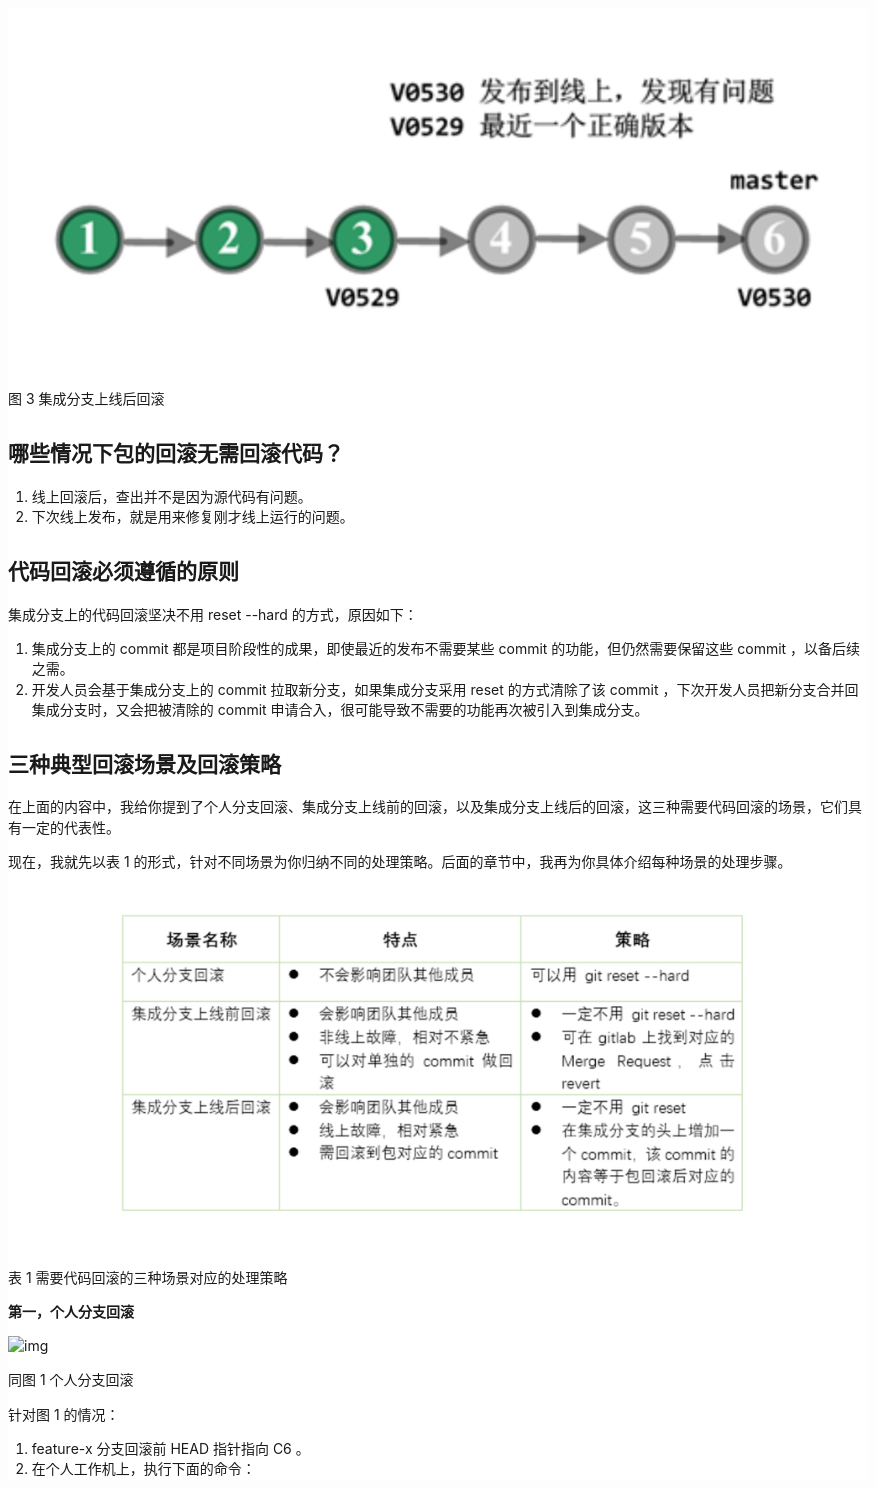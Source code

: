 <p><img src="assets/1db632b6217ed01a9ebb7c640ae09ee5.png" alt="img" /></p>
<p>图 3 集成分支上线后回滚</p>
<h2>哪些情况下包的回滚无需回滚代码？</h2>
<ol>
<li>线上回滚后，查出并不是因为源代码有问题。</li>
<li>下次线上发布，就是用来修复刚才线上运行的问题。</li>
</ol>
<h2>代码回滚必须遵循的原则</h2>
<p>集成分支上的代码回滚坚决不用 reset --hard 的方式，原因如下：</p>
<ol>
<li>集成分支上的 commit 都是项目阶段性的成果，即使最近的发布不需要某些 commit 的功能，但仍然需要保留这些 commit ，以备后续之需。</li>
<li>开发人员会基于集成分支上的 commit 拉取新分支，如果集成分支采用 reset 的方式清除了该 commit ，下次开发人员把新分支合并回集成分支时，又会把被清除的 commit 申请合入，很可能导致不需要的功能再次被引入到集成分支。</li>
</ol>
<h2>三种典型回滚场景及回滚策略</h2>
<p>在上面的内容中，我给你提到了个人分支回滚、集成分支上线前的回滚，以及集成分支上线后的回滚，这三种需要代码回滚的场景，它们具有一定的代表性。</p>
<p>现在，我就先以表 1 的形式，针对不同场景为你归纳不同的处理策略。后面的章节中，我再为你具体介绍每种场景的处理步骤。</p>
<p><img src="assets/26f06b78c368b7717d06ab03f3bb4872.png" alt="img" /></p>
<p>表 1 需要代码回滚的三种场景对应的处理策略</p>
<p><strong>第一，个人分支回滚</strong></p>
<p><img src="http://lean.lianglianglee.com/%E6%9E%81%E5%AE%A2%E6%97%B6%E9%97%B4/assets/2c8109c6e46be8137cb4bf7fdaacce5c.png" alt="img" /></p>
<p>同图 1 个人分支回滚</p>
<p>针对图 1 的情况：</p>
<ol>
<li>feature-x 分支回滚前 HEAD 指针指向 C6 。</li>
<li>在个人工作机上，执行下面的命令：</li>